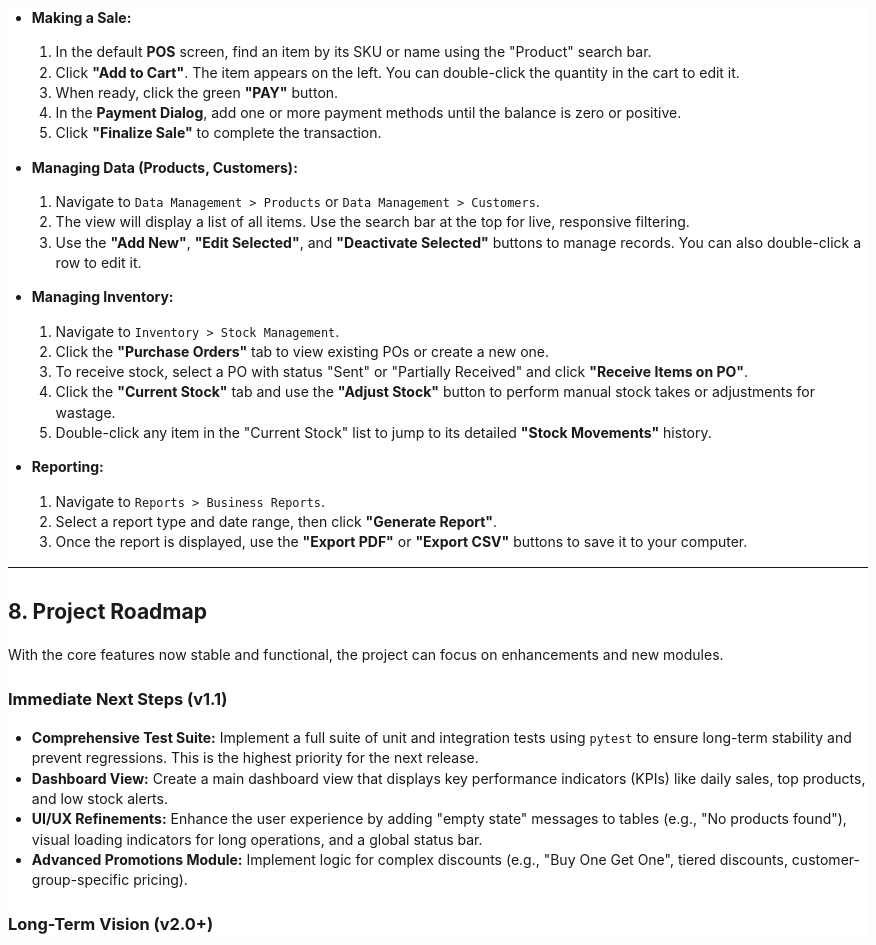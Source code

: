 *   **Making a Sale:**
    1.  In the default **POS** screen, find an item by its SKU or name using the "Product" search bar.
    2.  Click **"Add to Cart"**. The item appears on the left. You can double-click the quantity in the cart to edit it.
    3.  When ready, click the green **"PAY"** button.
    4.  In the **Payment Dialog**, add one or more payment methods until the balance is zero or positive.
    5.  Click **"Finalize Sale"** to complete the transaction.

*   **Managing Data (Products, Customers):**
    1.  Navigate to `Data Management > Products` or `Data Management > Customers`.
    2.  The view will display a list of all items. Use the search bar at the top for live, responsive filtering.
    3.  Use the **"Add New"**, **"Edit Selected"**, and **"Deactivate Selected"** buttons to manage records. You can also double-click a row to edit it.

*   **Managing Inventory:**
    1.  Navigate to `Inventory > Stock Management`.
    2.  Click the **"Purchase Orders"** tab to view existing POs or create a new one.
    3.  To receive stock, select a PO with status "Sent" or "Partially Received" and click **"Receive Items on PO"**.
    4.  Click the **"Current Stock"** tab and use the **"Adjust Stock"** button to perform manual stock takes or adjustments for wastage.
    5.  Double-click any item in the "Current Stock" list to jump to its detailed **"Stock Movements"** history.

*   **Reporting:**
    1.  Navigate to `Reports > Business Reports`.
    2.  Select a report type and date range, then click **"Generate Report"**.
    3.  Once the report is displayed, use the **"Export PDF"** or **"Export CSV"** buttons to save it to your computer.

---

## **8. Project Roadmap**

With the core features now stable and functional, the project can focus on enhancements and new modules.

### Immediate Next Steps (v1.1)

*   **Comprehensive Test Suite:** Implement a full suite of unit and integration tests using `pytest` to ensure long-term stability and prevent regressions. This is the highest priority for the next release.
*   **Dashboard View:** Create a main dashboard view that displays key performance indicators (KPIs) like daily sales, top products, and low stock alerts.
*   **UI/UX Refinements:** Enhance the user experience by adding "empty state" messages to tables (e.g., "No products found"), visual loading indicators for long operations, and a global status bar.
*   **Advanced Promotions Module:** Implement logic for complex discounts (e.g., "Buy One Get One", tiered discounts, customer-group-specific pricing).

### Long-Term Vision (v2.0+)
